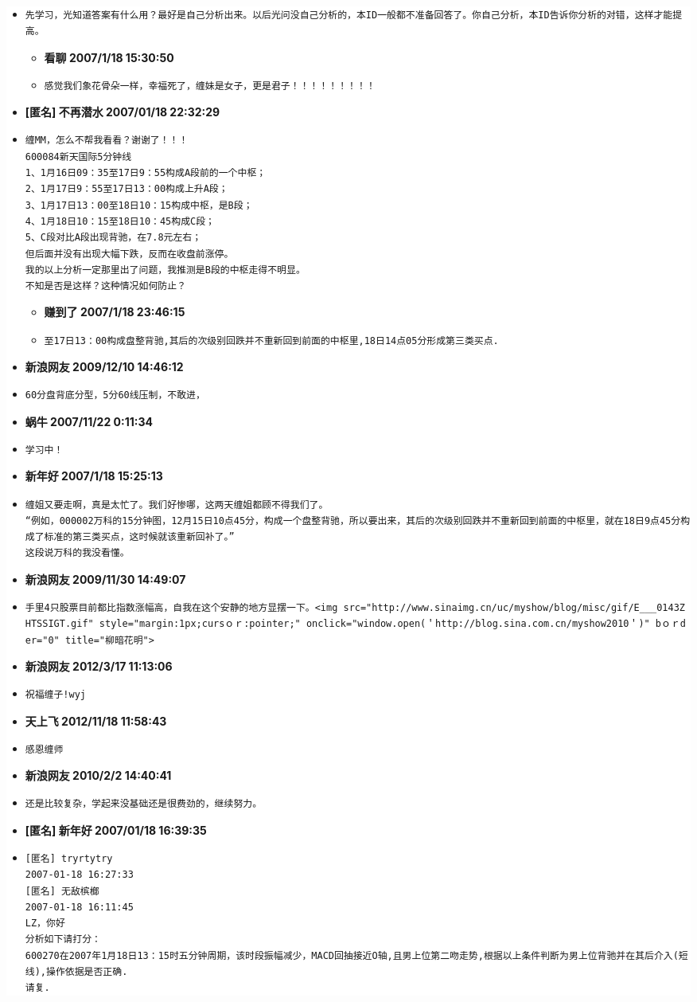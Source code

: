    - ```
     先学习，光知道答案有什么用？最好是自己分析出来。以后光问没自己分析的，本ID一般都不准备回答了。你自己分析，本ID告诉你分析的对错，这样才能提高。 
     ```
      - **看聊 2007/1/18 15:30:50**
      - ```
        感觉我们象花骨朵一样，幸福死了，缠妹是女子，更是君子！！！！！！！！！
        ```
- **[匿名] 不再潜水  2007/01/18 22:32:29**
- ```
  缠MM，怎么不帮我看看？谢谢了！！！
  600084新天国际5分钟线
  1、1月16日09：35至17日9：55构成A段前的一个中枢；
  2、1月17日9：55至17日13：00构成上升A段；
  3、1月17日13：00至18日10：15构成中枢，是B段；
  4、1月18日10：15至18日10：45构成C段；
  5、C段对比A段出现背驰，在7.8元左右；
  但后面并没有出现大幅下跌，反而在收盘前涨停。
  我的以上分析一定那里出了问题，我推测是B段的中枢走得不明显。
  不知是否是这样？这种情况如何防止？ 
  ```
   - **赚到了 2007/1/18 23:46:15**
   - ```
     至17日13：00构成盘整背驰,其后的次级别回跌并不重新回到前面的中枢里,18日14点05分形成第三类买点.
     ```
- **新浪网友 2009/12/10 14:46:12**
- ```
  60分盘背底分型，5分60线压制，不敢进，
  ```
- **蜗牛 2007/11/22 0:11:34**
- ```
  学习中！
  ```
- **新年好 2007/1/18 15:25:13**
- ```
  缠姐又要走啊，真是太忙了。我们好惨哪，这两天缠姐都顾不得我们了。
  “例如，000002万科的15分钟图，12月15日10点45分，构成一个盘整背驰，所以要出来，其后的次级别回跌并不重新回到前面的中枢里，就在18日9点45分构成了标准的第三类买点，这时候就该重新回补了。”
  这段说万科的我没看懂。
  ```
- **新浪网友 2009/11/30 14:49:07**
- ```
  手里4只股票目前都比指数涨幅高，自我在这个安静的地方显摆一下。<img src="http://www.sinaimg.cn/uc/myshow/blog/misc/gif/E___0143ZHTSSIGT.gif" style="margin:1px;cursｏｒ:pointer;" onclick="window.open(＇http://blog.sina.com.cn/myshow2010＇)" bｏｒder="0" title="柳暗花明">
  ```
- **新浪网友 2012/3/17 11:13:06**
- ```
  祝福缠子!wyj
  ```
- **天上飞 2012/11/18 11:58:43**
- ```
  感恩缠师
  ```
- **新浪网友 2010/2/2 14:40:41**
- ```
  还是比较复杂，学起来没基础还是很费劲的，继续努力。
  ```
- **[匿名] 新年好  2007/01/18 16:39:35**
- ```
  [匿名] tryrtytry 
  2007-01-18 16:27:33 
  [匿名] 无敌槟榔 
  2007-01-18 16:11:45 
  LZ，你好
  分析如下请打分：
  600270在2007年1月18日13：15时五分钟周期，该时段振幅减少，MACD回抽接近O轴,且男上位第二吻走势,根据以上条件判断为男上位背驰并在其后介入(短线),操作依据是否正确.
  请复. 